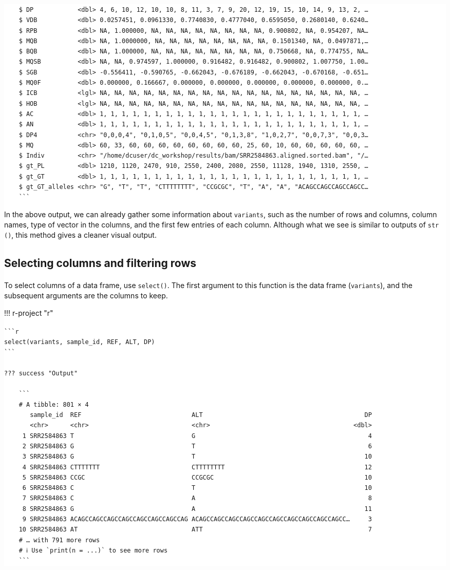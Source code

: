         $ DP            <dbl> 4, 6, 10, 12, 10, 10, 8, 11, 3, 7, 9, 20, 12, 19, 15, 10, 14, 9, 13, 2, …
        $ VDB           <dbl> 0.0257451, 0.0961330, 0.7740830, 0.4777040, 0.6595050, 0.2680140, 0.6240…
        $ RPB           <dbl> NA, 1.000000, NA, NA, NA, NA, NA, NA, NA, NA, 0.900802, NA, 0.954207, NA…
        $ MQB           <dbl> NA, 1.0000000, NA, NA, NA, NA, NA, NA, NA, NA, 0.1501340, NA, 0.0497871,…
        $ BQB           <dbl> NA, 1.000000, NA, NA, NA, NA, NA, NA, NA, NA, 0.750668, NA, 0.774755, NA…
        $ MQSB          <dbl> NA, NA, 0.974597, 1.000000, 0.916482, 0.916482, 0.900802, 1.007750, 1.00…
        $ SGB           <dbl> -0.556411, -0.590765, -0.662043, -0.676189, -0.662043, -0.670168, -0.651…
        $ MQ0F          <dbl> 0.000000, 0.166667, 0.000000, 0.000000, 0.000000, 0.000000, 0.000000, 0.…
        $ ICB           <lgl> NA, NA, NA, NA, NA, NA, NA, NA, NA, NA, NA, NA, NA, NA, NA, NA, NA, NA, …
        $ HOB           <lgl> NA, NA, NA, NA, NA, NA, NA, NA, NA, NA, NA, NA, NA, NA, NA, NA, NA, NA, …
        $ AC            <dbl> 1, 1, 1, 1, 1, 1, 1, 1, 1, 1, 1, 1, 1, 1, 1, 1, 1, 1, 1, 1, 1, 1, 1, 1, …
        $ AN            <dbl> 1, 1, 1, 1, 1, 1, 1, 1, 1, 1, 1, 1, 1, 1, 1, 1, 1, 1, 1, 1, 1, 1, 1, 1, …
        $ DP4           <chr> "0,0,0,4", "0,1,0,5", "0,0,4,5", "0,1,3,8", "1,0,2,7", "0,0,7,3", "0,0,3…
        $ MQ            <dbl> 60, 33, 60, 60, 60, 60, 60, 60, 60, 60, 25, 60, 10, 60, 60, 60, 60, 60, …
        $ Indiv         <chr> "/home/dcuser/dc_workshop/results/bam/SRR2584863.aligned.sorted.bam", "/…
        $ gt_PL         <dbl> 1210, 1120, 2470, 910, 2550, 2400, 2080, 2550, 11128, 1940, 1310, 2550, …
        $ gt_GT         <dbl> 1, 1, 1, 1, 1, 1, 1, 1, 1, 1, 1, 1, 1, 1, 1, 1, 1, 1, 1, 1, 1, 1, 1, 1, …
        $ gt_GT_alleles <chr> "G", "T", "T", "CTTTTTTTT", "CCGCGC", "T", "A", "A", "ACAGCCAGCCAGCCAGCC…
        ```

In the above output, we can already gather some information about
`variants`, such as the number of rows and columns, column names, type
of vector in the columns, and the first few entries of each column.
Although what we see is similar to outputs of `str()`, this method gives
a cleaner visual output.

## Selecting columns and filtering rows

To select columns of a data frame, use `select()`. The first argument to
this function is the data frame (`variants`), and the subsequent
arguments are the columns to keep.

!!! r-project "r"

    ```r
    select(variants, sample_id, REF, ALT, DP)
    ```

    ??? success "Output"

        ```
        # A tibble: 801 × 4
           sample_id  REF                              ALT                                            DP
           <chr>      <chr>                            <chr>                                       <dbl>
         1 SRR2584863 T                                G                                               4
         2 SRR2584863 G                                T                                               6
         3 SRR2584863 G                                T                                              10
         4 SRR2584863 CTTTTTTT                         CTTTTTTTT                                      12
         5 SRR2584863 CCGC                             CCGCGC                                         10
         6 SRR2584863 C                                T                                              10
         7 SRR2584863 C                                A                                               8
         8 SRR2584863 G                                A                                              11
         9 SRR2584863 ACAGCCAGCCAGCCAGCCAGCCAGCCAGCCAG ACAGCCAGCCAGCCAGCCAGCCAGCCAGCCAGCCAGCCAGCC…     3
        10 SRR2584863 AT                               ATT                                             7
        # … with 791 more rows
        # ℹ Use `print(n = ...)` to see more rows
        ```
